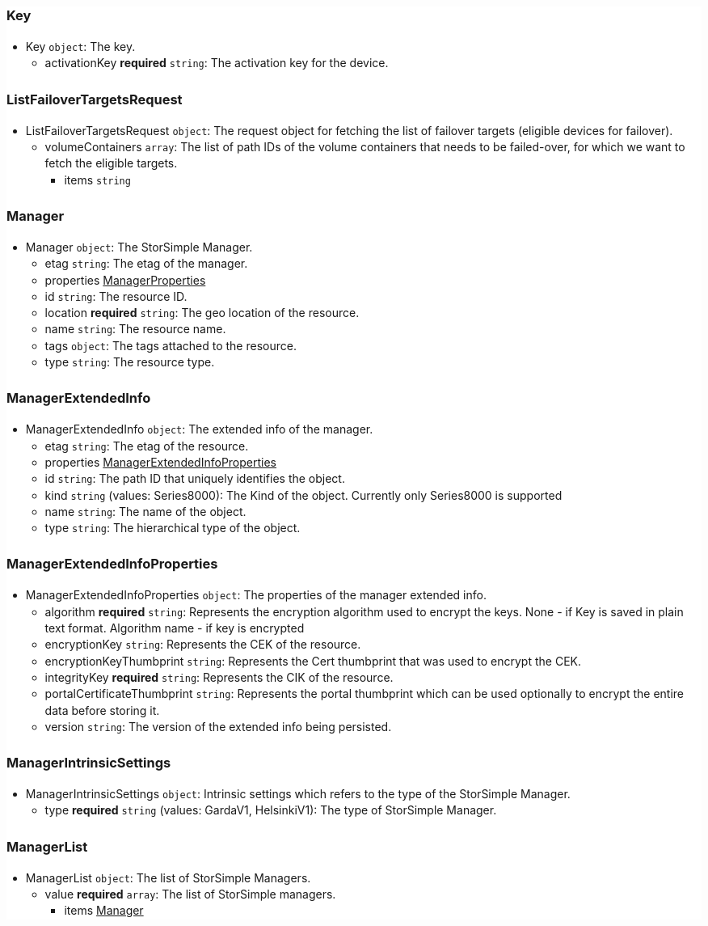 ### Key
* Key `object`: The key.
  * activationKey **required** `string`: The activation key for the device.

### ListFailoverTargetsRequest
* ListFailoverTargetsRequest `object`: The request object for fetching the list of failover targets (eligible devices for failover).
  * volumeContainers `array`: The list of path IDs of the volume containers that needs to be failed-over, for which we want to fetch the eligible targets.
    * items `string`

### Manager
* Manager `object`: The StorSimple Manager.
  * etag `string`: The etag of the manager.
  * properties [ManagerProperties](#managerproperties)
  * id `string`: The resource ID.
  * location **required** `string`: The geo location of the resource.
  * name `string`: The resource name.
  * tags `object`: The tags attached to the resource.
  * type `string`: The resource type.

### ManagerExtendedInfo
* ManagerExtendedInfo `object`: The extended info of the manager.
  * etag `string`: The etag of the resource.
  * properties [ManagerExtendedInfoProperties](#managerextendedinfoproperties)
  * id `string`: The path ID that uniquely identifies the object.
  * kind `string` (values: Series8000): The Kind of the object. Currently only Series8000 is supported
  * name `string`: The name of the object.
  * type `string`: The hierarchical type of the object.

### ManagerExtendedInfoProperties
* ManagerExtendedInfoProperties `object`: The properties of the manager extended info.
  * algorithm **required** `string`: Represents the encryption algorithm used to encrypt the keys. None - if Key is saved in plain text format. Algorithm name - if key is encrypted
  * encryptionKey `string`: Represents the CEK of the resource.
  * encryptionKeyThumbprint `string`: Represents the Cert thumbprint that was used to encrypt the CEK.
  * integrityKey **required** `string`: Represents the CIK of the resource.
  * portalCertificateThumbprint `string`: Represents the portal thumbprint which can be used optionally to encrypt the entire data before storing it.
  * version `string`: The version of the extended info being persisted.

### ManagerIntrinsicSettings
* ManagerIntrinsicSettings `object`: Intrinsic settings which refers to the type of the StorSimple Manager.
  * type **required** `string` (values: GardaV1, HelsinkiV1): The type of StorSimple Manager.

### ManagerList
* ManagerList `object`: The list of StorSimple Managers.
  * value **required** `array`: The list of StorSimple managers.
    * items [Manager](#manager)
